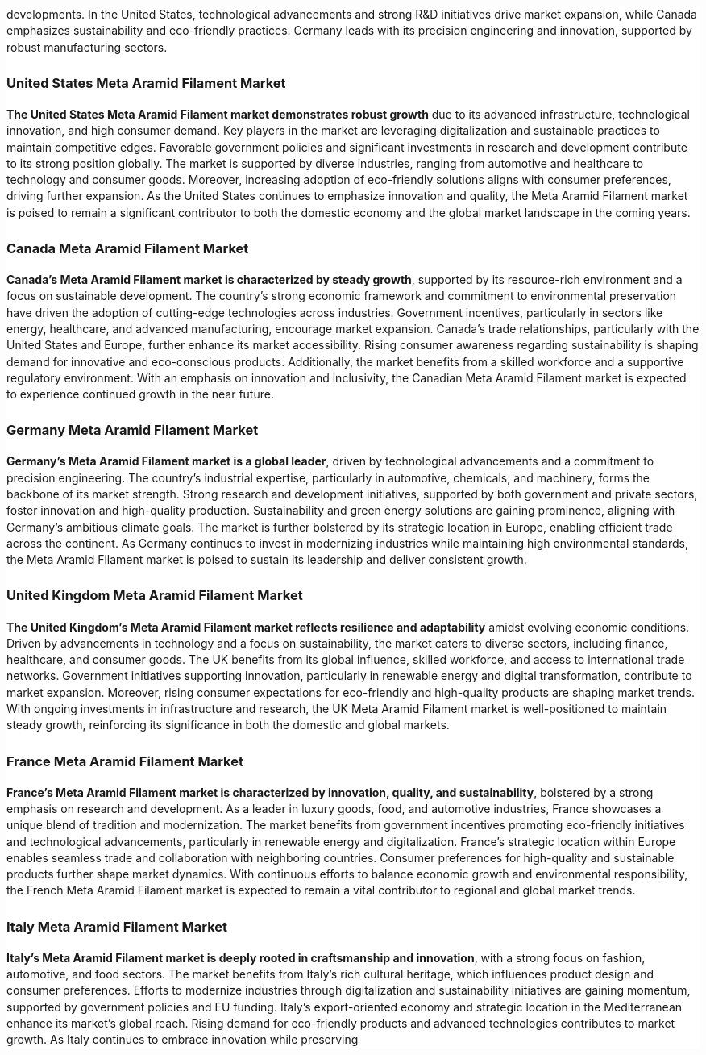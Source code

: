 developments. In the United States, technological advancements and strong R&amp;D initiatives drive market expansion, while Canada emphasizes sustainability and eco-friendly practices. Germany leads with its precision engineering and innovation, supported by robust manufacturing sectors.</span></em></p></blockquote><h3><strong>United States Meta Aramid Filament Market</strong></h3><p><strong>The United States Meta Aramid Filament market demonstrates robust growth</strong> due to its advanced infrastructure, technological innovation, and high consumer demand. Key players in the market are leveraging digitalization and sustainable practices to maintain competitive edges. Favorable government policies and significant investments in research and development contribute to its strong position globally. The market is supported by diverse industries, ranging from automotive and healthcare to technology and consumer goods. Moreover, increasing adoption of eco-friendly solutions aligns with consumer preferences, driving further expansion. As the United States continues to emphasize innovation and quality, the Meta Aramid Filament market is poised to remain a significant contributor to both the domestic economy and the global market landscape in the coming years.</p><h3><strong>Canada Meta Aramid Filament Market</strong></h3><p><strong>Canada&rsquo;s Meta Aramid Filament market is characterized by steady growth</strong>, supported by its resource-rich environment and a focus on sustainable development. The country&rsquo;s strong economic framework and commitment to environmental preservation have driven the adoption of cutting-edge technologies across industries. Government incentives, particularly in sectors like energy, healthcare, and advanced manufacturing, encourage market expansion. Canada&rsquo;s trade relationships, particularly with the United States and Europe, further enhance its market accessibility. Rising consumer awareness regarding sustainability is shaping demand for innovative and eco-conscious products. Additionally, the market benefits from a skilled workforce and a supportive regulatory environment. With an emphasis on innovation and inclusivity, the Canadian Meta Aramid Filament market is expected to experience continued growth in the near future.</p><h3><strong>Germany Meta Aramid Filament Market</strong></h3><p><strong>Germany&rsquo;s Meta Aramid Filament market is a global leader</strong>, driven by technological advancements and a commitment to precision engineering. The country&rsquo;s industrial expertise, particularly in automotive, chemicals, and machinery, forms the backbone of its market strength. Strong research and development initiatives, supported by both government and private sectors, foster innovation and high-quality production. Sustainability and green energy solutions are gaining prominence, aligning with Germany&rsquo;s ambitious climate goals. The market is further bolstered by its strategic location in Europe, enabling efficient trade across the continent. As Germany continues to invest in modernizing industries while maintaining high environmental standards, the Meta Aramid Filament market is poised to sustain its leadership and deliver consistent growth.</p><h3><strong>United Kingdom Meta Aramid Filament Market</strong></h3><p><strong>The United Kingdom&rsquo;s Meta Aramid Filament market reflects resilience and adaptability</strong> amidst evolving economic conditions. Driven by advancements in technology and a focus on sustainability, the market caters to diverse sectors, including finance, healthcare, and consumer goods. The UK benefits from its global influence, skilled workforce, and access to international trade networks. Government initiatives supporting innovation, particularly in renewable energy and digital transformation, contribute to market expansion. Moreover, rising consumer expectations for eco-friendly and high-quality products are shaping market trends. With ongoing investments in infrastructure and research, the UK Meta Aramid Filament market is well-positioned to maintain steady growth, reinforcing its significance in both the domestic and global markets.</p><h3><strong>France Meta Aramid Filament Market</strong></h3><p><strong>France&rsquo;s Meta Aramid Filament market is characterized by innovation, quality, and sustainability</strong>, bolstered by a strong emphasis on research and development. As a leader in luxury goods, food, and automotive industries, France showcases a unique blend of tradition and modernization. The market benefits from government incentives promoting eco-friendly initiatives and technological advancements, particularly in renewable energy and digitalization. France&rsquo;s strategic location within Europe enables seamless trade and collaboration with neighboring countries. Consumer preferences for high-quality and sustainable products further shape market dynamics. With continuous efforts to balance economic growth and environmental responsibility, the French Meta Aramid Filament market is expected to remain a vital contributor to regional and global market trends.</p><h3><strong>Italy Meta Aramid Filament Market</strong></h3><p><strong>Italy&rsquo;s Meta Aramid Filament market is deeply rooted in craftsmanship and innovation</strong>, with a strong focus on fashion, automotive, and food sectors. The market benefits from Italy&rsquo;s rich cultural heritage, which influences product design and consumer preferences. Efforts to modernize industries through digitalization and sustainability initiatives are gaining momentum, supported by government policies and EU funding. Italy&rsquo;s export-oriented economy and strategic location in the Mediterranean enhance its market&rsquo;s global reach. Rising demand for eco-friendly products and advanced technologies contributes to market growth. As Italy continues to embrace innovation while preserving